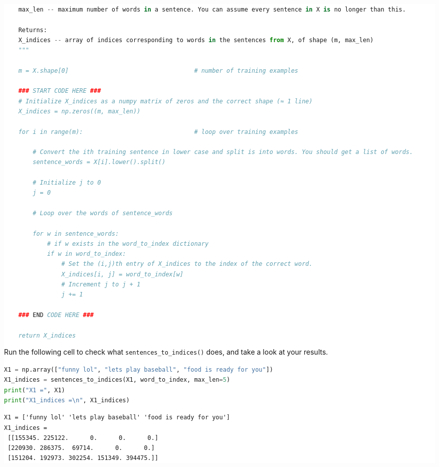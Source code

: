 ```python
    max_len -- maximum number of words in a sentence. You can assume every sentence in X is no longer than this. 
    
    Returns:
    X_indices -- array of indices corresponding to words in the sentences from X, of shape (m, max_len)
    """
    
    m = X.shape[0]                                   # number of training examples
    
    ### START CODE HERE ###
    # Initialize X_indices as a numpy matrix of zeros and the correct shape (≈ 1 line)
    X_indices = np.zeros((m, max_len))
    
    for i in range(m):                               # loop over training examples
        
        # Convert the ith training sentence in lower case and split is into words. You should get a list of words.
        sentence_words = X[i].lower().split()
        
        # Initialize j to 0
        j = 0
        
        # Loop over the words of sentence_words

        for w in sentence_words:
            # if w exists in the word_to_index dictionary
            if w in word_to_index:
                # Set the (i,j)th entry of X_indices to the index of the correct word.
                X_indices[i, j] = word_to_index[w]
                # Increment j to j + 1
                j += 1
            
    ### END CODE HERE ###
    
    return X_indices
```

Run the following cell to check what `sentences_to_indices()` does, and take a look at your results.

```python
X1 = np.array(["funny lol", "lets play baseball", "food is ready for you"])
X1_indices = sentences_to_indices(X1, word_to_index, max_len=5)
print("X1 =", X1)
print("X1_indices =\n", X1_indices)
```
```
X1 = ['funny lol' 'lets play baseball' 'food is ready for you']
X1_indices =
 [[155345. 225122.      0.      0.      0.]
 [220930. 286375.  69714.      0.      0.]
 [151204. 192973. 302254. 151349. 394475.]]
```
